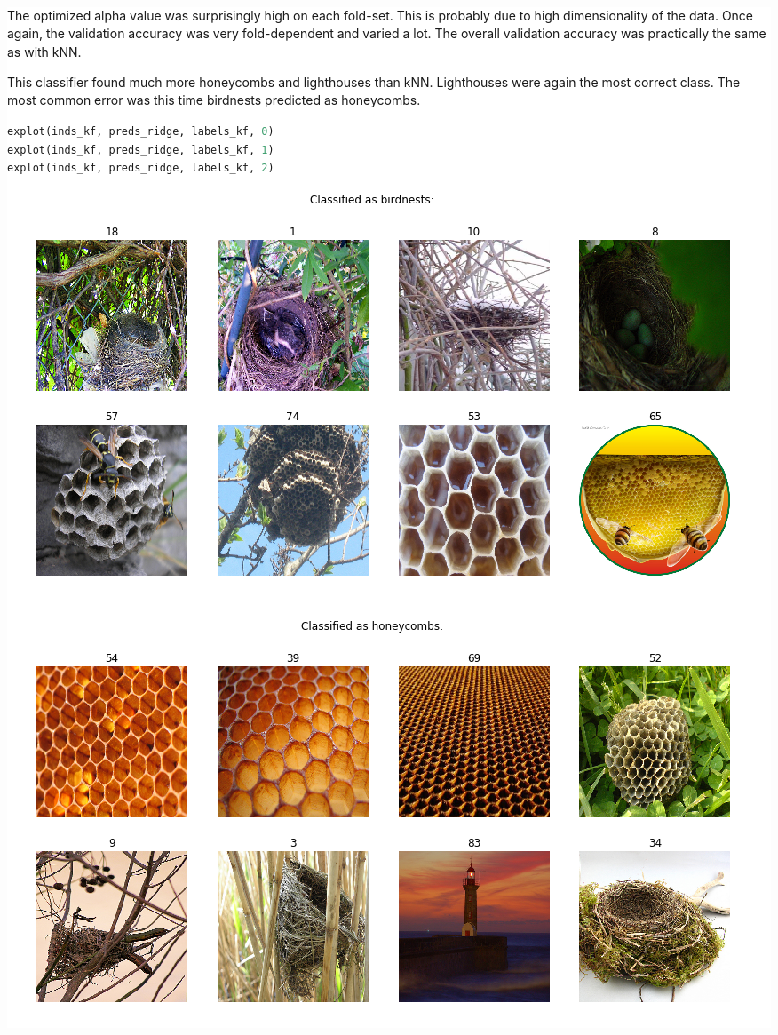
The optimized alpha value was surprisingly high on each fold-set. This is probably due to high dimensionality of the data. Once again, the validation accuracy was very fold-dependent and varied a lot. The overall validation accuracy was practically the same as with kNN.

This classifier found much more honeycombs and lighthouses than kNN. Lighthouses were again the most correct class. The most common error was this time birdnests predicted as honeycombs.


```python
explot(inds_kf, preds_ridge, labels_kf, 0)
explot(inds_kf, preds_ridge, labels_kf, 1)
explot(inds_kf, preds_ridge, labels_kf, 2)
```


![png](md_resources/output_23_0.png)



![png](md_resources/output_23_1.png)